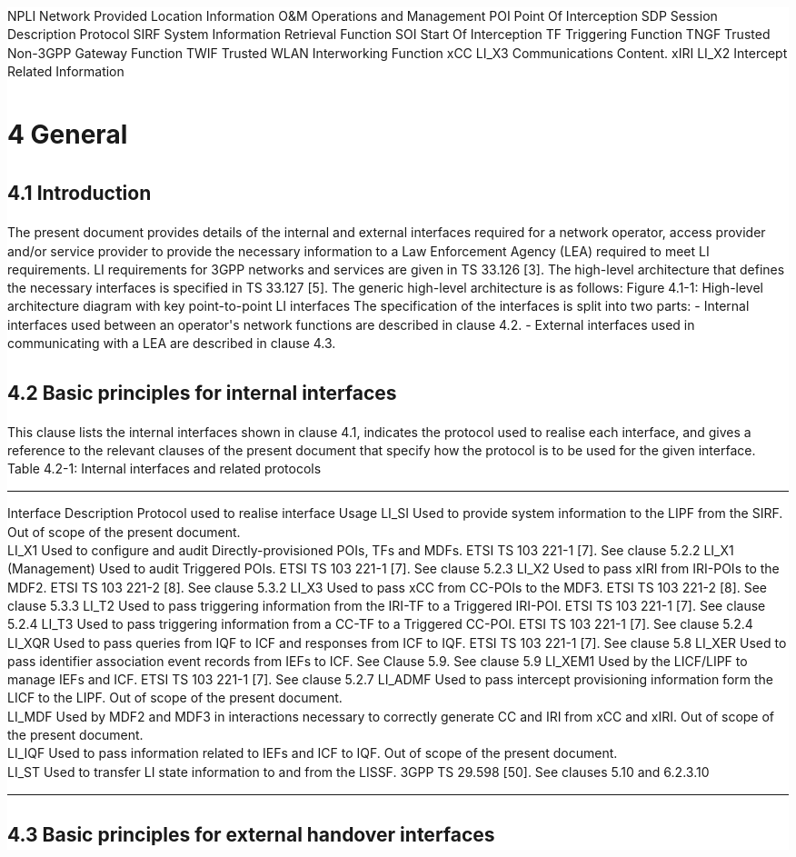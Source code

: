 NPLI Network Provided Location Information
O&M Operations and Management
POI Point Of Interception
SDP Session Description Protocol
SIRF System Information Retrieval Function
SOI Start Of Interception
TF Triggering Function
TNGF Trusted Non-3GPP Gateway Function
TWIF Trusted WLAN Interworking Function
xCC LI_X3 Communications Content.
xIRI LI_X2 Intercept Related Information
# 4 General
## 4.1 Introduction
The present document provides details of the internal and external interfaces
required for a network operator, access provider and/or service provider to
provide the necessary information to a Law Enforcement Agency (LEA) required
to meet LI requirements. LI requirements for 3GPP networks and services are
given in TS 33.126 [3].
The high-level architecture that defines the necessary interfaces is specified
in TS 33.127 [5]. The generic high-level architecture is as follows:
Figure 4.1-1: High-level architecture diagram with key point-to-point LI
interfaces
The specification of the interfaces is split into two parts:
\- Internal interfaces used between an operator's network functions are
described in clause 4.2.
\- External interfaces used in communicating with a LEA are described in
clause 4.3.
## 4.2 Basic principles for internal interfaces
This clause lists the internal interfaces shown in clause 4.1, indicates the
protocol used to realise each interface, and gives a reference to the relevant
clauses of the present document that specify how the protocol is to be used
for the given interface.
Table 4.2-1: Internal interfaces and related protocols
* * *
Interface Description Protocol used to realise interface Usage LI_SI Used to
provide system information to the LIPF from the SIRF. Out of scope of the
present document.  
LI_X1 Used to configure and audit Directly-provisioned POIs, TFs and MDFs.
ETSI TS 103 221-1 [7]. See clause 5.2.2 LI_X1 (Management) Used to audit
Triggered POIs. ETSI TS 103 221-1 [7]. See clause 5.2.3 LI_X2 Used to pass
xIRI from IRI-POIs to the MDF2. ETSI TS 103 221-2 [8]. See clause 5.3.2 LI_X3
Used to pass xCC from CC-POIs to the MDF3. ETSI TS 103 221-2 [8]. See clause
5.3.3 LI_T2 Used to pass triggering information from the IRI-TF to a Triggered
IRI-POI. ETSI TS 103 221-1 [7]. See clause 5.2.4 LI_T3 Used to pass triggering
information from a CC-TF to a Triggered CC-POI. ETSI TS 103 221-1 [7]. See
clause 5.2.4 LI_XQR Used to pass queries from IQF to ICF and responses from
ICF to IQF. ETSI TS 103 221-1 [7]. See clause 5.8 LI_XER Used to pass
identifier association event records from IEFs to ICF. See Clause 5.9. See
clause 5.9 LI_XEM1 Used by the LICF/LIPF to manage IEFs and ICF. ETSI TS 103
221-1 [7]. See clause 5.2.7 LI_ADMF Used to pass intercept provisioning
information form the LICF to the LIPF. Out of scope of the present document.  
LI_MDF Used by MDF2 and MDF3 in interactions necessary to correctly generate
CC and IRI from xCC and xIRI. Out of scope of the present document.  
LI_IQF Used to pass information related to IEFs and ICF to IQF. Out of scope
of the present document.  
LI_ST Used to transfer LI state information to and from the LISSF. 3GPP TS
29.598 [50]. See clauses 5.10 and 6.2.3.10
* * *
## 4.3 Basic principles for external handover interfaces